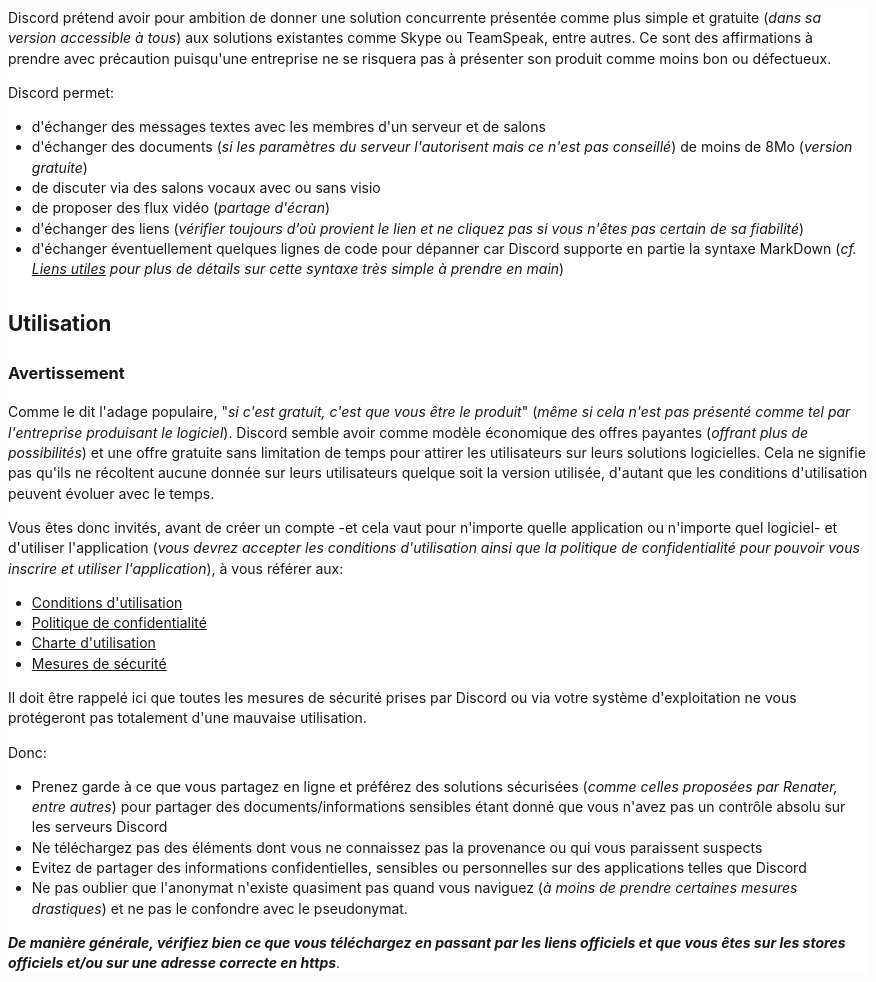 Discord prétend avoir pour ambition de donner une solution concurrente présentée comme plus simple et gratuite (*dans sa version accessible à tous*) aux solutions existantes comme Skype ou TeamSpeak, entre autres. Ce sont des affirmations à prendre avec précaution puisqu'une entreprise ne se risquera pas à présenter son produit comme moins bon ou défectueux.

Discord permet:
* d'échanger des messages textes avec les membres d'un serveur et de salons
* d'échanger des documents (*si les paramètres du serveur l'autorisent mais ce n'est pas conseillé*) de moins de 8Mo (*version gratuite*)
* de discuter via des salons vocaux avec ou sans visio
* de proposer des flux vidéo (*partage d'écran*)
* d'échanger des liens (*vérifier toujours d'où provient le lien et ne cliquez pas si vous n'êtes pas certain de sa fiabilité*)
* d'échanger éventuellement quelques lignes de code pour dépanner car Discord supporte en partie la syntaxe MarkDown (*cf. [Liens utiles](#liens-utiles) pour plus de détails sur cette syntaxe très simple à prendre en main*)

## Utilisation
### Avertissement
Comme le dit l'adage populaire, "*si c'est gratuit, c'est que vous être le produit*" (*même si cela n'est pas présenté comme tel par l'entreprise produisant le logiciel*). Discord semble avoir comme modèle économique des offres payantes (*offrant plus de possibilités*) et une offre gratuite sans limitation de temps pour attirer les utilisateurs sur leurs solutions logicielles. Cela ne signifie pas qu'ils ne récoltent aucune donnée sur leurs utilisateurs quelque soit la version utilisée, d'autant que les conditions d'utilisation peuvent évoluer avec le temps.

Vous êtes donc invités, avant de créer un compte -et cela vaut pour n'importe quelle application ou n'importe quel logiciel- et d'utiliser l'application (*vous devrez accepter les conditions d'utilisation ainsi que la politique de confidentialité pour pouvoir vous inscrire et utiliser l'application*), à vous référer aux:
* [Conditions d'utilisation](https://discord.com/terms)
* [Politique de confidentialité](https://discord.com/privacy)
* [Charte d'utilisation](https://discord.com/guidelines)
* [Mesures de sécurité](https://discord.com/safety)

Il doit être rappelé ici que toutes les mesures de sécurité prises par Discord ou via votre système d'exploitation ne vous protégeront pas totalement d'une mauvaise utilisation.

Donc:
* Prenez garde à ce que vous partagez en ligne et préférez des solutions sécurisées (*comme celles proposées par Renater, entre autres*) pour partager des documents/informations sensibles étant donné que vous n'avez pas un contrôle absolu sur les serveurs Discord
* Ne téléchargez pas des éléments dont vous ne connaissez pas la provenance ou qui vous paraissent suspects
* Evitez de partager des informations confidentielles, sensibles ou personnelles sur des applications telles que Discord
* Ne pas oublier que l'anonymat n'existe quasiment pas quand vous naviguez (*à moins de prendre certaines mesures drastiques*) et ne pas le confondre avec le pseudonymat.

***De manière générale, vérifiez bien ce que vous téléchargez en passant par les liens officiels et que vous êtes sur les stores officiels et/ou sur une adresse correcte en https***.
